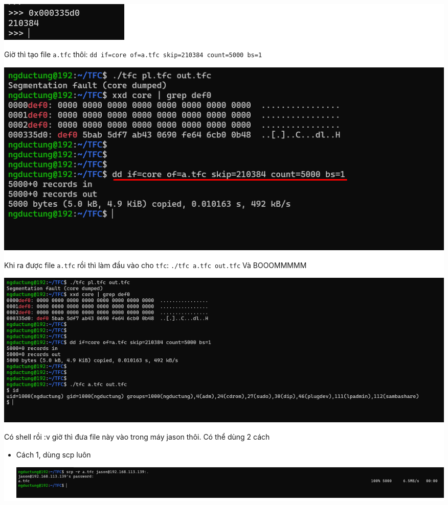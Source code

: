![Untitled](Knock%20knock%200fd187fb6e7f4817a31d17bfc775bf0d/Untitled%2040.png)

Giờ thì tạo file `a.tfc` thôi: `dd if=core of=a.tfc skip=210384 count=5000 bs=1`

![Untitled](Knock%20knock%200fd187fb6e7f4817a31d17bfc775bf0d/Untitled%2041.png)

Khi ra được file `a.tfc` rồi thì làm đầu vào cho `tfc`: `./tfc a.tfc out.tfc` Và BOOOMMMMM

![Untitled](Knock%20knock%200fd187fb6e7f4817a31d17bfc775bf0d/Untitled%2042.png)

Có shell rồi :v giờ thì đưa file này vào trong máy jason thôi. Có thể dùng 2 cách

- Cách 1, dùng scp luôn
    
    ![Untitled](Knock%20knock%200fd187fb6e7f4817a31d17bfc775bf0d/Untitled%2043.png)
    